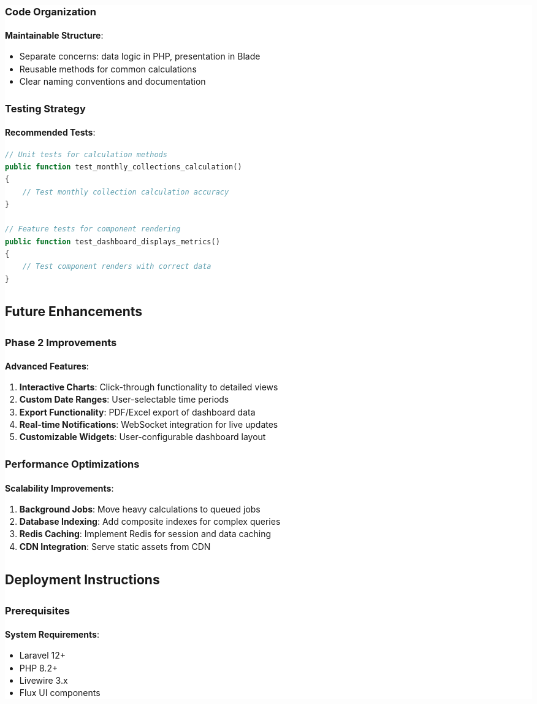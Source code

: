 ### Code Organization

**Maintainable Structure**:
- Separate concerns: data logic in PHP, presentation in Blade
- Reusable methods for common calculations
- Clear naming conventions and documentation

### Testing Strategy

**Recommended Tests**:
```php
// Unit tests for calculation methods
public function test_monthly_collections_calculation()
{
    // Test monthly collection calculation accuracy
}

// Feature tests for component rendering
public function test_dashboard_displays_metrics()
{
    // Test component renders with correct data
}
```

## Future Enhancements

### Phase 2 Improvements

**Advanced Features**:
1. **Interactive Charts**: Click-through functionality to detailed views
2. **Custom Date Ranges**: User-selectable time periods
3. **Export Functionality**: PDF/Excel export of dashboard data
4. **Real-time Notifications**: WebSocket integration for live updates
5. **Customizable Widgets**: User-configurable dashboard layout

### Performance Optimizations

**Scalability Improvements**:
1. **Background Jobs**: Move heavy calculations to queued jobs
2. **Database Indexing**: Add composite indexes for complex queries
3. **Redis Caching**: Implement Redis for session and data caching
4. **CDN Integration**: Serve static assets from CDN

## Deployment Instructions

### Prerequisites

**System Requirements**:
- Laravel 12+
- PHP 8.2+
- Livewire 3.x
- Flux UI components
